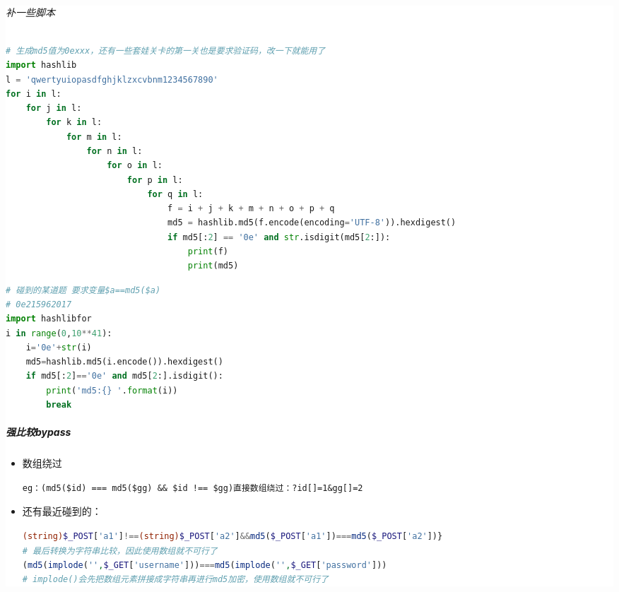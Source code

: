

###### 补一些脚本

```python
# 生成md5值为0exxx，还有一些套娃关卡的第一关也是要求验证码，改一下就能用了
import hashlib
l = 'qwertyuiopasdfghjklzxcvbnm1234567890'
for i in l:
    for j in l:
        for k in l:    
            for m in l:        
                for n in l:            
                    for o in l:                
                        for p in l:                    
                            for q in l:                        
                                f = i + j + k + m + n + o + p + q                        
                                md5 = hashlib.md5(f.encode(encoding='UTF-8')).hexdigest()                        
                                if md5[:2] == '0e' and str.isdigit(md5[2:]):                            
                                    print(f)                            
                                    print(md5)
```



```python
# 碰到的某道题 要求变量$a==md5($a)
# 0e215962017
import hashlibfor 
i in range(0,10**41):	
    i='0e'+str(i)	
    md5=hashlib.md5(i.encode()).hexdigest()	
    if md5[:2]=='0e' and md5[2:].isdigit():		
        print('md5:{} '.format(i))		
        break
```



##### 强比较bypass

- 数组绕过

  ```
  eg：(md5($id) === md5($gg) && $id !== $gg)直接数组绕过：?id[]=1&gg[]=2
  ```

- 还有最近碰到的：

  ```php
  (string)$_POST['a1']!==(string)$_POST['a2']&&md5($_POST['a1'])===md5($_POST['a2'])}
  # 最后转换为字符串比较，因此使用数组就不可行了
  (md5(implode('',$_GET['username']))===md5(implode('',$_GET['password']))
  # implode()会先把数组元素拼接成字符串再进行md5加密，使用数组就不可行了
  ```
